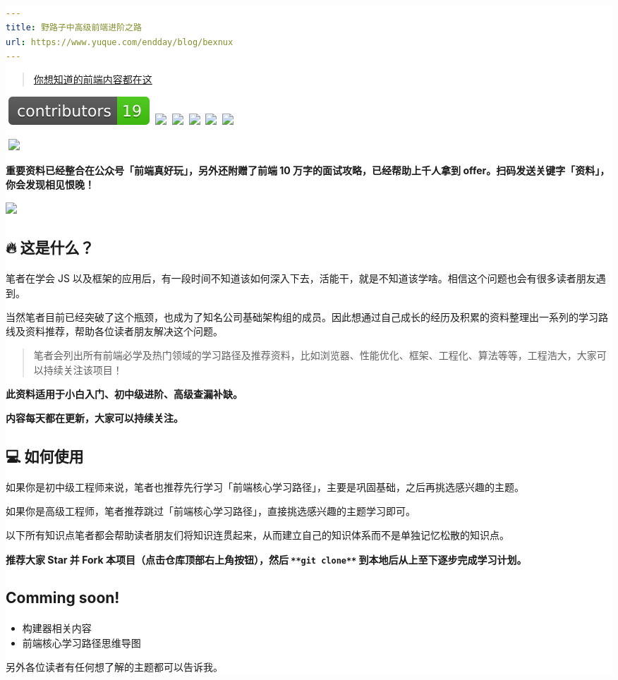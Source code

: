 ```yaml
---
title: 野路子中高级前端进阶之路
url: https://www.yuque.com/endday/blog/bexnux
---
```


> [你想知道的前端内容都在这](https://github.com/KieSun/all-of-frontend)

 ![](..\assets\bexnux\fucking-frontend.svg)   ![](..\assets\bexnux\fucking-frontend)   ![](..\assets\bexnux\fucking-frontend)   ![](..\assets\bexnux\fucking-frontend)   ![](..\assets\bexnux\fucking-frontend)   ![](..\assets\bexnux\badge)  

 ![](./img/logo.png#crop=0\&crop=0\&crop=1\&crop=1\&id=oESFr\&originalType=binary\&ratio=1\&rotation=0\&showTitle=false\&status=done\&style=none\&title=\&width=300)

**重要资料已经整合在公众号「前端真好玩」，另外还附赠了前端 10 万字的面试攻略，已经帮助上千人拿到 offer。扫码发送关键字「资料」，你会发现相见恨晚！**

![](./img/qrcode.jpeg#crop=0\&crop=0\&crop=1\&crop=1\&id=Btewv\&originalType=binary\&ratio=1\&rotation=0\&showTitle=false\&status=done\&style=none\&title=\&width=150)

<a name="34b28e33"></a>

## 🔥 这是什么？

笔者在学会 JS 以及框架的应用后，有一段时间不知道该如何深入下去，活能干，就是不知道该学啥。相信这个问题也会有很多读者朋友遇到。

当然笔者目前已经突破了这个瓶颈，也成为了知名公司基础架构组的成员。因此想通过自己成长的经历及积累的资料整理出一系列的学习路线及资料推荐，帮助各位读者朋友解决这个问题。

> 笔者会列出所有前端必学及热门领域的学习路径及推荐资料，比如浏览器、性能优化、框架、工程化、算法等等，工程浩大，大家可以持续关注该项目！

**此资料适用于小白入门、初中级进阶、高级查漏补缺。**

**内容每天都在更新，大家可以持续关注。**

<a name="2662455b"></a>

## 💻 如何使用

如果你是初中级工程师来说，笔者也推荐先行学习「前端核心学习路径」，主要是巩固基础，之后再挑选感兴趣的主题。

如果你是高级工程师，笔者推荐跳过「前端核心学习路径」，直接挑选感兴趣的主题学习即可。

以下所有知识点笔者都会帮助读者朋友们将知识连贯起来，从而建立自己的知识体系而不是单独记忆松散的知识点。

**推荐大家 Star 并 Fork 本项目（点击仓库顶部右上角按钮），然后 **`**git clone**`** 到本地后从上至下逐步完成学习计划。**

<a name="97c84014"></a>

## Comming soon!

- 构建器相关内容
- 前端核心学习路径思维导图

另外各位读者有任何想了解的主题都可以告诉我。

<a name="0820f65c"></a>
